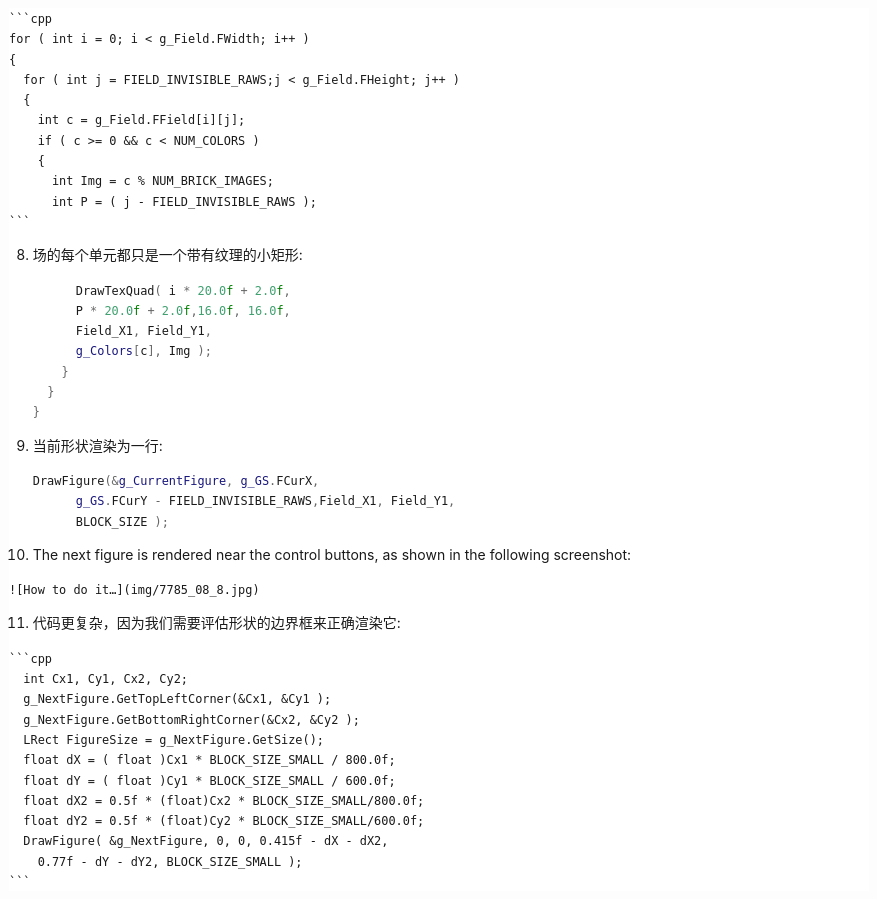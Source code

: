     ```cpp
    for ( int i = 0; i < g_Field.FWidth; i++ )
    {
      for ( int j = FIELD_INVISIBLE_RAWS;j < g_Field.FHeight; j++ )
      {
        int c = g_Field.FField[i][j];
        if ( c >= 0 && c < NUM_COLORS )
        {
          int Img = c % NUM_BRICK_IMAGES;
          int P = ( j - FIELD_INVISIBLE_RAWS );
    ```

8.  场的每个单元都只是一个带有纹理的小矩形:

    ```cpp
          DrawTexQuad( i * 20.0f + 2.0f,
          P * 20.0f + 2.0f,16.0f, 16.0f,
          Field_X1, Field_Y1,
          g_Colors[c], Img );
        }
      }
    }
    ```

9.  当前形状渲染为一行:

    ```cpp
    DrawFigure(&g_CurrentFigure, g_GS.FCurX,
          g_GS.FCurY - FIELD_INVISIBLE_RAWS,Field_X1, Field_Y1,
          BLOCK_SIZE );
    ```

10.  The next figure is rendered near the control buttons, as shown in the following screenshot:

    ![How to do it…](img/7785_08_8.jpg)

11.  代码更复杂，因为我们需要评估形状的边界框来正确渲染它:

    ```cpp
      int Cx1, Cy1, Cx2, Cy2;
      g_NextFigure.GetTopLeftCorner(&Cx1, &Cy1 );
      g_NextFigure.GetBottomRightCorner(&Cx2, &Cy2 );
      LRect FigureSize = g_NextFigure.GetSize();
      float dX = ( float )Cx1 * BLOCK_SIZE_SMALL / 800.0f;
      float dY = ( float )Cy1 * BLOCK_SIZE_SMALL / 600.0f;
      float dX2 = 0.5f * (float)Cx2 * BLOCK_SIZE_SMALL/800.0f;
      float dY2 = 0.5f * (float)Cy2 * BLOCK_SIZE_SMALL/600.0f;
      DrawFigure( &g_NextFigure, 0, 0, 0.415f - dX - dX2,
        0.77f - dY - dY2, BLOCK_SIZE_SMALL );
    ```
